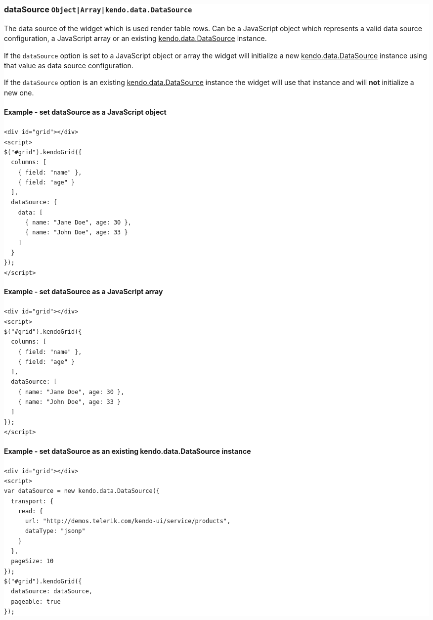 ### dataSource `Object|Array|kendo.data.DataSource`

The data source of the widget which is used render table rows. Can be a JavaScript object which represents a valid data source configuration, a JavaScript array or an existing [kendo.data.DataSource](/api/javascript/data/datasource)
instance.

If the `dataSource` option is set to a JavaScript object or array the widget will initialize a new [kendo.data.DataSource](/api/javascript/data/datasource) instance using that value as data source configuration.

If the `dataSource` option is an existing [kendo.data.DataSource](/api/javascript/data/datasource) instance the widget will use that instance and will **not** initialize a new one.

#### Example - set dataSource as a JavaScript object

    <div id="grid"></div>
    <script>
    $("#grid").kendoGrid({
      columns: [
        { field: "name" },
        { field: "age" }
      ],
      dataSource: {
        data: [
          { name: "Jane Doe", age: 30 },
          { name: "John Doe", age: 33 }
        ]
      }
    });
    </script>

#### Example - set dataSource as a JavaScript array

    <div id="grid"></div>
    <script>
    $("#grid").kendoGrid({
      columns: [
        { field: "name" },
        { field: "age" }
      ],
      dataSource: [
        { name: "Jane Doe", age: 30 },
        { name: "John Doe", age: 33 }
      ]
    });
    </script>

#### Example - set dataSource as an existing kendo.data.DataSource instance

    <div id="grid"></div>
    <script>
    var dataSource = new kendo.data.DataSource({
      transport: {
        read: {
          url: "http://demos.telerik.com/kendo-ui/service/products",
          dataType: "jsonp"
        }
      },
      pageSize: 10
    });
    $("#grid").kendoGrid({
      dataSource: dataSource,
      pageable: true
    });